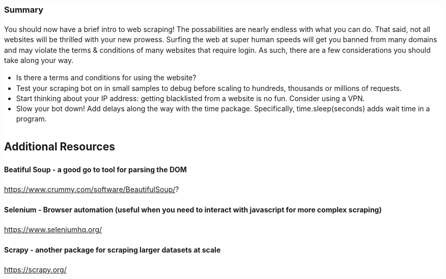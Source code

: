 
### Summary
You should now have a brief intro to web scraping! The possabilities are nearly endless with what you can do. That said, not all websites will be thrilled with your new prowess. Surfing the web at super human speeds will get you banned from many domains and may violate the terms & conditions of many websites that require login. As such, there are a few considerations you should take along your way.

* Is there a terms and conditions for using the website?
* Test your scraping bot on in small samples to debug before scaling to hundreds, thousands or millions of requests.
* Start thinking about your IP address: getting blacklisted from a website is no fun. Consider using a VPN.
* Slow your bot down! Add delays along the way with the time package. Specifically, time.sleep(seconds) adds wait time in a program.

## Additional Resources

#### Beatiful Soup - a good go to tool for parsing the DOM
https://www.crummy.com/software/BeautifulSoup/?

#### Selenium - Browser automation (useful when you need to interact with javascript for more complex scraping)
https://www.seleniumhq.org/

#### Scrapy - another package for scraping larger datasets at scale
https://scrapy.org/
